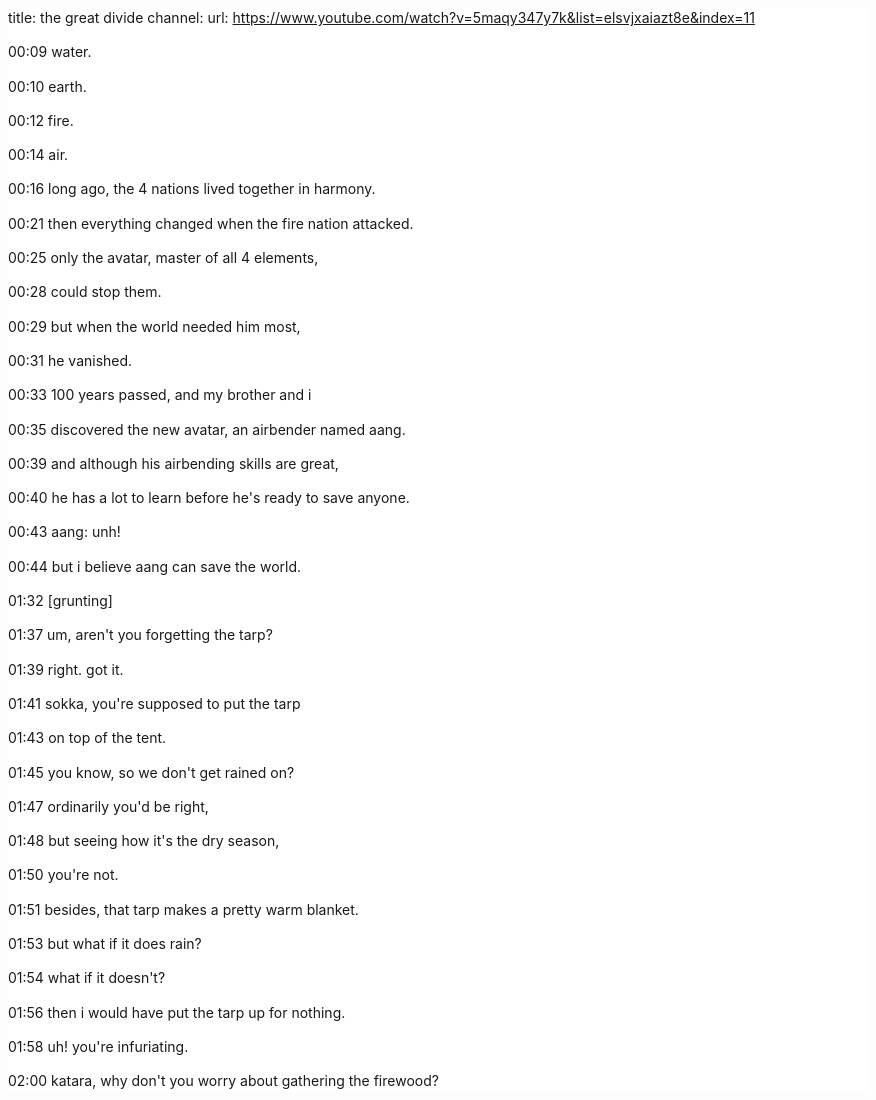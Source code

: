 title: the great divide
channel:
url: https://www.youtube.com/watch?v=5maqy347y7k&list=elsvjxaiazt8e&index=11

00:09	water.

00:10	earth.

00:12	fire.

00:14	air.

00:16	long ago, the 4 nations lived together in harmony.

00:21	then everything changed when the fire nation attacked.

00:25	only the avatar, master of all 4 elements,

00:28	could stop them.

00:29	but when the world needed him most,

00:31	he vanished.

00:33	100 years passed, and my brother and i

00:35	discovered the new avatar, an airbender named aang.

00:39	and although his airbending skills are great,

00:40	he has a lot to learn before he's ready to save anyone.

00:43	aang: unh!

00:44	but i believe aang can save the world.

01:32	[grunting]

01:37	um, aren't you forgetting the tarp?

01:39	right. got it.

01:41	sokka, you're supposed to put the tarp

01:43	on top of the tent.

01:45	you know, so we don't get rained on?

01:47	ordinarily you'd be right,

01:48	but seeing how it's the dry season,

01:50	you're not.

01:51	besides, that tarp makes a pretty warm blanket.

01:53	but what if it does rain?

01:54	what if it doesn't?

01:56	then i would have put the tarp up for nothing.

01:58	uh! you're infuriating.

02:00	katara, why don't you worry about gathering the firewood?
